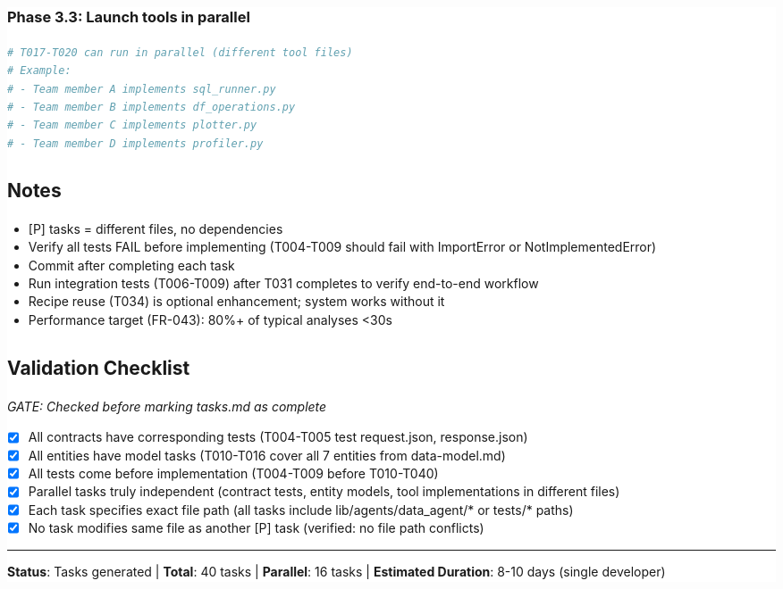 ### Phase 3.3: Launch tools in parallel
```bash
# T017-T020 can run in parallel (different tool files)
# Example:
# - Team member A implements sql_runner.py
# - Team member B implements df_operations.py
# - Team member C implements plotter.py
# - Team member D implements profiler.py
```

## Notes
- [P] tasks = different files, no dependencies
- Verify all tests FAIL before implementing (T004-T009 should fail with ImportError or NotImplementedError)
- Commit after completing each task
- Run integration tests (T006-T009) after T031 completes to verify end-to-end workflow
- Recipe reuse (T034) is optional enhancement; system works without it
- Performance target (FR-043): 80%+ of typical analyses <30s

## Validation Checklist
*GATE: Checked before marking tasks.md as complete*

- [x] All contracts have corresponding tests (T004-T005 test request.json, response.json)
- [x] All entities have model tasks (T010-T016 cover all 7 entities from data-model.md)
- [x] All tests come before implementation (T004-T009 before T010-T040)
- [x] Parallel tasks truly independent (contract tests, entity models, tool implementations in different files)
- [x] Each task specifies exact file path (all tasks include lib/agents/data_agent/* or tests/* paths)
- [x] No task modifies same file as another [P] task (verified: no file path conflicts)

---

**Status**: Tasks generated | **Total**: 40 tasks | **Parallel**: 16 tasks | **Estimated Duration**: 8-10 days (single developer)